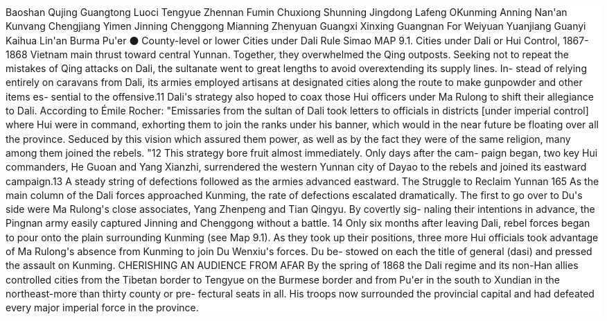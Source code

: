Baoshan 
Qujing 
Guangtong Luoci 
Tengyue 
Zhennan 
Fumin 
Chuxiong 
Shunning 
Jingdong 
Lafeng OKunming 
Anning 
Nan'an Kunvang Chengjiang 
Yimen Jinning 
Chenggong 
Mianning Zhenyuan 
Guangxi 
Xinxing 
Guangnan 
For 
Weiyuan 
Yuanjiang Guanyi 
Kaihua 
Lin'an 
Burma 
Pu'er 
⚫ County-level or lower 
Cities under Dali Rule 
Simao 
MAP 9.1. Cities under Dali or Hui Control, 1867-1868 
Vietnam 
main thrust toward central Yunnan. Together, they overwhelmed the Qing outposts. Seeking not to repeat the mistakes of Qing attacks on Dali, the sultanate went to great lengths to avoid overextending its supply lines. In- stead of relying entirely on caravans from Dali, its armies employed artisans at designated cities along the route to make gunpowder and other items es- sential to the offensive.11 
Dali's strategy also hoped to coax those Hui officers under Ma Rulong to shift their allegiance to Dali. According to Émile Rocher: "Emissaries from the sultan of Dali took letters to officials in districts [under imperial control] where Hui were in command, exhorting them to join the ranks under his banner, which would in the near future be floating over all the province. Seduced by this vision which assured them power, as well as by the fact they were of the same religion, many among them joined the rebels. "12 
This strategy bore fruit almost immediately. Only days after the cam- paign began, two key Hui commanders, He Guoan and Yang Xianzhi, surrendered the western Yunnan city of Dayao to the rebels and joined its eastward campaign.13 A steady string of defections followed as the armies advanced eastward. 
The Struggle to Reclaim Yunnan 
165 
As the main column of the Dali forces approached Kunming, the rate of defections escalated dramatically. The first to go over to Du's side were Ma Rulong's close associates, Yang Zhenpeng and Tian Qingyu. By covertly sig- naling their intentions in advance, the Pingnan army easily captured Jinning and Chenggong without a battle. 14 Only six months after leaving Dali, rebel forces began to pour onto the plain surrounding Kunming (see Map 9.1). As they took up their positions, three more Hui officials took advantage of Ma Rulong's absence from Kunming to join Du Wenxiu's forces. Du be- stowed on each the title of general (dasi) and pressed the assault on Kunming. 
CHERISHING AN AUDIENCE FROM AFAR 
By the spring of 1868 the Dali regime and its non-Han allies controlled cities from the Tibetan border to Tengyue on the Burmese border and from Pu'er in the south to Xundian in the northeast-more than thirty county or pre- fectural seats in all. His troops now surrounded the provincial capital and had defeated every major imperial force in the province. 